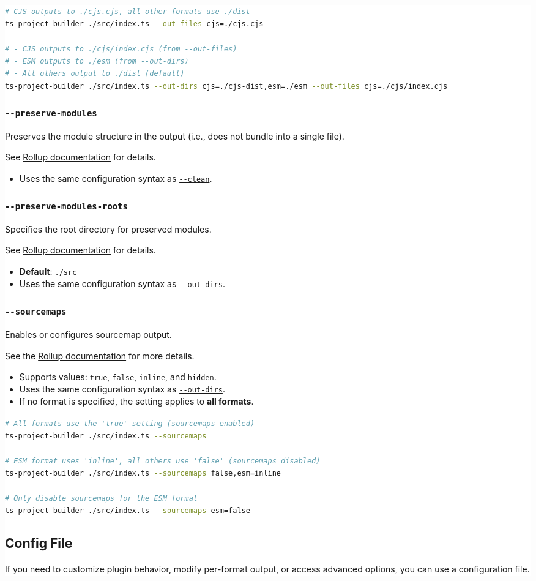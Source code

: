 ```bash
# CJS outputs to ./cjs.cjs, all other formats use ./dist
ts-project-builder ./src/index.ts --out-files cjs=./cjs.cjs

# - CJS outputs to ./cjs/index.cjs (from --out-files)
# - ESM outputs to ./esm (from --out-dirs)
# - All others output to ./dist (default)
ts-project-builder ./src/index.ts --out-dirs cjs=./cjs-dist,esm=./esm --out-files cjs=./cjs/index.cjs
```

### `--preserve-modules`

Preserves the module structure in the output (i.e., does not bundle into a single file).

See [Rollup documentation](https://rollupjs.org/configuration-options/#output-preservemodules) for details.

- Uses the same configuration syntax as [`--clean`](#--clean).

### `--preserve-modules-roots`

Specifies the root directory for preserved modules.

See [Rollup documentation](https://rollupjs.org/configuration-options/#output-preservemodulesroot) for details.

- **Default**: `./src`
- Uses the same configuration syntax as [`--out-dirs`](#--out-dirs).

### `--sourcemaps`

Enables or configures sourcemap output.

See the [Rollup documentation](https://rollupjs.org/configuration-options/#output-sourcemap) for more details.

- Supports values: `true`, `false`, `inline`, and `hidden`.
- Uses the same configuration syntax as [`--out-dirs`](#--out-dirs).
- If no format is specified, the setting applies to **all formats**.

```bash
# All formats use the 'true' setting (sourcemaps enabled)
ts-project-builder ./src/index.ts --sourcemaps

# ESM format uses 'inline', all others use 'false' (sourcemaps disabled)
ts-project-builder ./src/index.ts --sourcemaps false,esm=inline

# Only disable sourcemaps for the ESM format
ts-project-builder ./src/index.ts --sourcemaps esm=false
```

## Config File

If you need to customize plugin behavior, modify per-format output, or access advanced options, you can use a configuration file.

